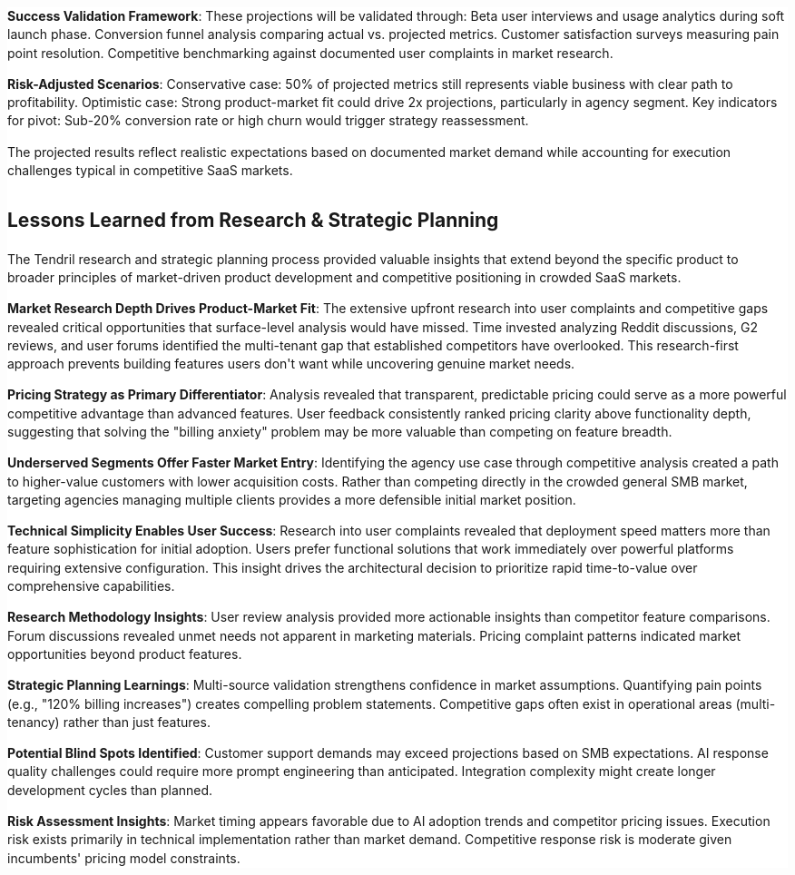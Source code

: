 **Success Validation Framework**: These projections will be validated through: Beta user interviews and usage analytics during soft launch phase. Conversion funnel analysis comparing actual vs. projected metrics. Customer satisfaction surveys measuring pain point resolution. Competitive benchmarking against documented user complaints in market research.

**Risk-Adjusted Scenarios**: Conservative case: 50% of projected metrics still represents viable business with clear path to profitability. Optimistic case: Strong product-market fit could drive 2x projections, particularly in agency segment. Key indicators for pivot: Sub-20% conversion rate or high churn would trigger strategy reassessment.

The projected results reflect realistic expectations based on documented market demand while accounting for execution challenges typical in competitive SaaS markets.

## Lessons Learned from Research & Strategic Planning

The Tendril research and strategic planning process provided valuable insights that extend beyond the specific product to broader principles of market-driven product development and competitive positioning in crowded SaaS markets.

**Market Research Depth Drives Product-Market Fit**: The extensive upfront research into user complaints and competitive gaps revealed critical opportunities that surface-level analysis would have missed. Time invested analyzing Reddit discussions, G2 reviews, and user forums identified the multi-tenant gap that established competitors have overlooked. This research-first approach prevents building features users don't want while uncovering genuine market needs.

**Pricing Strategy as Primary Differentiator**: Analysis revealed that transparent, predictable pricing could serve as a more powerful competitive advantage than advanced features. User feedback consistently ranked pricing clarity above functionality depth, suggesting that solving the "billing anxiety" problem may be more valuable than competing on feature breadth.

**Underserved Segments Offer Faster Market Entry**: Identifying the agency use case through competitive analysis created a path to higher-value customers with lower acquisition costs. Rather than competing directly in the crowded general SMB market, targeting agencies managing multiple clients provides a more defensible initial market position.

**Technical Simplicity Enables User Success**: Research into user complaints revealed that deployment speed matters more than feature sophistication for initial adoption. Users prefer functional solutions that work immediately over powerful platforms requiring extensive configuration. This insight drives the architectural decision to prioritize rapid time-to-value over comprehensive capabilities.

**Research Methodology Insights**: User review analysis provided more actionable insights than competitor feature comparisons. Forum discussions revealed unmet needs not apparent in marketing materials. Pricing complaint patterns indicated market opportunities beyond product features.

**Strategic Planning Learnings**: Multi-source validation strengthens confidence in market assumptions. Quantifying pain points (e.g., "120% billing increases") creates compelling problem statements. Competitive gaps often exist in operational areas (multi-tenancy) rather than just features.

**Potential Blind Spots Identified**: Customer support demands may exceed projections based on SMB expectations. AI response quality challenges could require more prompt engineering than anticipated. Integration complexity might create longer development cycles than planned.

**Risk Assessment Insights**: Market timing appears favorable due to AI adoption trends and competitor pricing issues. Execution risk exists primarily in technical implementation rather than market demand. Competitive response risk is moderate given incumbents' pricing model constraints.
